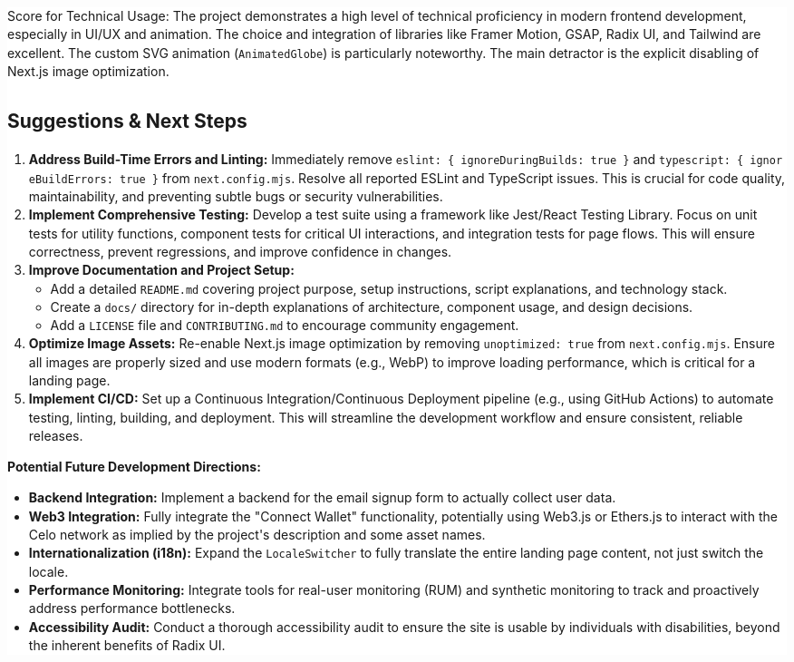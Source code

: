 Score for Technical Usage: The project demonstrates a high level of technical proficiency in modern frontend development, especially in UI/UX and animation. The choice and integration of libraries like Framer Motion, GSAP, Radix UI, and Tailwind are excellent. The custom SVG animation (`AnimatedGlobe`) is particularly noteworthy. The main detractor is the explicit disabling of Next.js image optimization.

## Suggestions & Next Steps
1.  **Address Build-Time Errors and Linting:** Immediately remove `eslint: { ignoreDuringBuilds: true }` and `typescript: { ignoreBuildErrors: true }` from `next.config.mjs`. Resolve all reported ESLint and TypeScript issues. This is crucial for code quality, maintainability, and preventing subtle bugs or security vulnerabilities.
2.  **Implement Comprehensive Testing:** Develop a test suite using a framework like Jest/React Testing Library. Focus on unit tests for utility functions, component tests for critical UI interactions, and integration tests for page flows. This will ensure correctness, prevent regressions, and improve confidence in changes.
3.  **Improve Documentation and Project Setup:**
    -   Add a detailed `README.md` covering project purpose, setup instructions, script explanations, and technology stack.
    -   Create a `docs/` directory for in-depth explanations of architecture, component usage, and design decisions.
    -   Add a `LICENSE` file and `CONTRIBUTING.md` to encourage community engagement.
4.  **Optimize Image Assets:** Re-enable Next.js image optimization by removing `unoptimized: true` from `next.config.mjs`. Ensure all images are properly sized and use modern formats (e.g., WebP) to improve loading performance, which is critical for a landing page.
5.  **Implement CI/CD:** Set up a Continuous Integration/Continuous Deployment pipeline (e.g., using GitHub Actions) to automate testing, linting, building, and deployment. This will streamline the development workflow and ensure consistent, reliable releases.

**Potential Future Development Directions:**
-   **Backend Integration:** Implement a backend for the email signup form to actually collect user data.
-   **Web3 Integration:** Fully integrate the "Connect Wallet" functionality, potentially using Web3.js or Ethers.js to interact with the Celo network as implied by the project's description and some asset names.
-   **Internationalization (i18n):** Expand the `LocaleSwitcher` to fully translate the entire landing page content, not just switch the locale.
-   **Performance Monitoring:** Integrate tools for real-user monitoring (RUM) and synthetic monitoring to track and proactively address performance bottlenecks.
-   **Accessibility Audit:** Conduct a thorough accessibility audit to ensure the site is usable by individuals with disabilities, beyond the inherent benefits of Radix UI.
